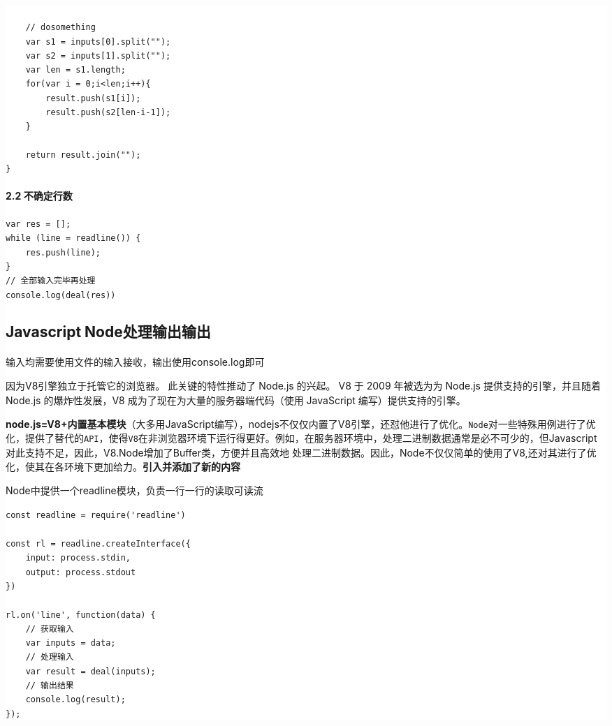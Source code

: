 ```

    // dosomething
    var s1 = inputs[0].split("");
    var s2 = inputs[1].split("");
    var len = s1.length;
    for(var i = 0;i<len;i++){
        result.push(s1[i]);
        result.push(s2[len-i-1]);
    }  
    
    return result.join("");
}
```

#### 2.2 不确定行数

```
var res = [];
while (line = readline()) {
    res.push(line);
}
// 全部输入完毕再处理
console.log(deal(res))
```

## Javascript Node处理输出输出

输入均需要使用文件的输入接收，输出使用console.log即可

因为V8引擎独立于托管它的浏览器。 此关键的特性推动了 Node.js 的兴起。 V8 于 2009 年被选为为 Node.js 提供支持的引擎，并且随着 Node.js 的爆炸性发展，V8 成为了现在为大量的服务器端代码（使用 JavaScript 编写）提供支持的引擎。

**node.js=V8+内置基本模块**（大多用JavaScript编写），nodejs不仅仅内置了V8引擎，还怼他进行了优化。`Node`对一些特殊用例进行了优化，提供了替代的`API`，使得`V8`在非浏览器环境下运行得更好。例如，在服务器环境中，处理二进制数据通常是必不可少的，但Javascript对此支持不足，因此，V8.Node增加了Buffer类，方便并且高效地 处理二进制数据。因此，Node不仅仅简单的使用了V8,还对其进行了优化，使其在各环境下更加给力。**引入并添加了新的内容**

Node中提供一个readline模块，负责一行一行的读取可读流

```
const readline = require('readline')

const rl = readline.createInterface({
	input: process.stdin,
	output: process.stdout
})

rl.on('line', function(data) {
    // 获取输入
    var inputs = data;
    // 处理输入
    var result = deal(inputs);
    // 输出结果
    console.log(result);
});
```
